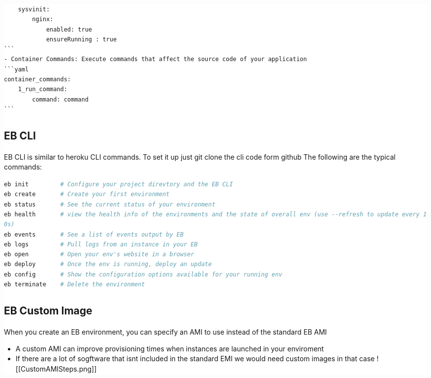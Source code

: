 		sysvinit:
			nginx:
				enabled: true
				ensureRunning : true
	```
	- Container Commands: Execute commands that affect the source code of your application
	```yaml
	container_commands:
		1_run_command:
			command: command
	```
	
## EB CLI
EB CLI is similar to heroku CLI commands. To set it up just git clone the cli code form github
The following are the typical commands:
```bash
eb init			# Configure your project direvtory and the EB CLI
eb create		# Create your first environment
eb status		# See the current status of your environment
eb health		# view the health info of the environments and the state of overall env (use --refresh to update every 10s)
eb events		# See a list of events output by EB
eb logs			# Pull logs from an instance in your EB
eb open			# Open your env's website in a browser
eb deploy		# Once the env is running, deploy an update
eb config		# Show the configuration options available for your running env
eb terminate	# Delete the environment
```

## EB Custom Image
When you create an EB environment, you can specify an AMI to use instead of the standard EB AMI
- A custom AMI can improve provisioning times when instances are launched in your enviroment
- If there are a lot of sogftware that isnt included in the standard EMI we would need custom images in that case
![[CustomAMISteps.png]]







